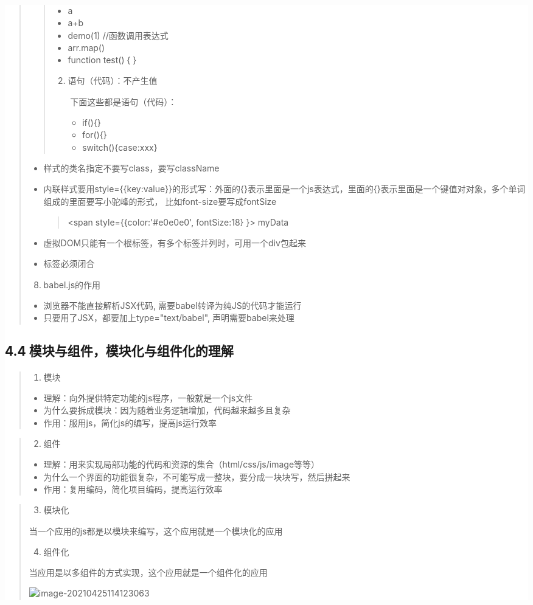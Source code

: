 >    >
>    >    - a
>    >    - a+b
>    >    - demo(1) //函数调用表达式
>    >    - arr.map()
>    >    - function test() { }
>    >
>    > 2. 语句（代码）：不产生值
>    >
>    >    ​	下面这些都是语句（代码）：
>    >
>    >    - if(){}
>    >    - for(){}
>    >    - switch(){case:xxx}
>
>  - 样式的类名指定不要写class，要写className
>
>  - 内联样式要用style={{key:value}}的形式写：外面的{}表示里面是一个js表达式，里面的{}表示里面是一个键值对对象，多个单词组成的里面要写小驼峰的形式， 比如font-size要写成fontSize
>
>    ><span style={{color:'#e0e0e0', fontSize:18} }> myData</span>
>
>  - 虚拟DOM只能有一个根标签，有多个标签并列时，可用一个div包起来
>
>  - 标签必须闭合
>
> 8.   babel.js的作用
>
> - 浏览器不能直接解析JSX代码, 需要babel转译为纯JS的代码才能运行
> - 只要用了JSX，都要加上type="text/babel", 声明需要babel来处理

## 4.4 模块与组件，模块化与组件化的理解

> 1. 模块
>
> - 理解：向外提供特定功能的js程序，一般就是一个js文件
> - 为什么要拆成模块：因为随着业务逻辑增加，代码越来越多且复杂
> - 作用：服用js，简化js的编写，提高js运行效率

> 2. 组件
>
> - 理解：用来实现局部功能的代码和资源的集合（html/css/js/image等等）
> - 为什么一个界面的功能很复杂，不可能写成一整块，要分成一块块写，然后拼起来
> - 作用：复用编码，简化项目编码，提高运行效率

>3. 模块化
>
>   当一个应用的js都是以模块来编写，这个应用就是一个模块化的应用
>
>4. 组件化
>
>   当应用是以多组件的方式实现，这个应用就是一个组件化的应用
>
>   ![image-20210425114123063](https://gitee.com/the-circle-of-ignorance/images/raw/master/images%5Creact/image-20210425114123063.png)
